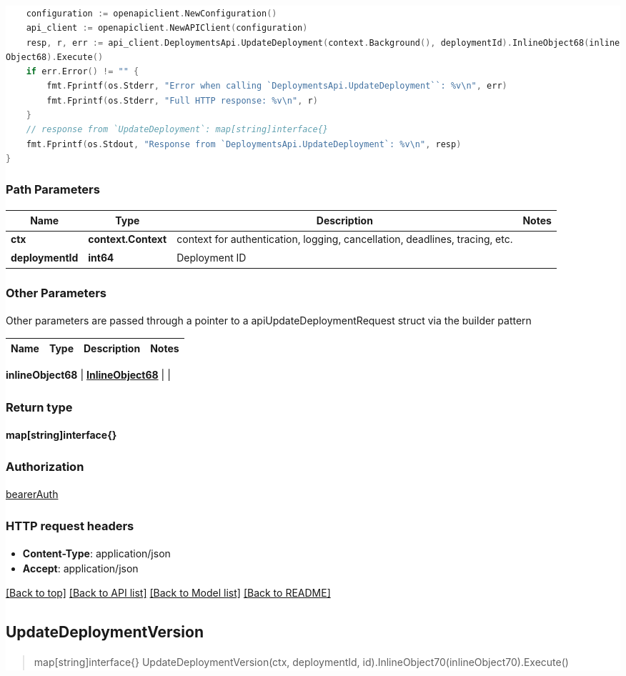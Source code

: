 ```go
    configuration := openapiclient.NewConfiguration()
    api_client := openapiclient.NewAPIClient(configuration)
    resp, r, err := api_client.DeploymentsApi.UpdateDeployment(context.Background(), deploymentId).InlineObject68(inlineObject68).Execute()
    if err.Error() != "" {
        fmt.Fprintf(os.Stderr, "Error when calling `DeploymentsApi.UpdateDeployment``: %v\n", err)
        fmt.Fprintf(os.Stderr, "Full HTTP response: %v\n", r)
    }
    // response from `UpdateDeployment`: map[string]interface{}
    fmt.Fprintf(os.Stdout, "Response from `DeploymentsApi.UpdateDeployment`: %v\n", resp)
}
```

### Path Parameters


Name | Type | Description  | Notes
------------- | ------------- | ------------- | -------------
**ctx** | **context.Context** | context for authentication, logging, cancellation, deadlines, tracing, etc.
**deploymentId** | **int64** | Deployment ID | 

### Other Parameters

Other parameters are passed through a pointer to a apiUpdateDeploymentRequest struct via the builder pattern


Name | Type | Description  | Notes
------------- | ------------- | ------------- | -------------

 **inlineObject68** | [**InlineObject68**](InlineObject68.md) |  | 

### Return type

**map[string]interface{}**

### Authorization

[bearerAuth](../README.md#bearerAuth)

### HTTP request headers

- **Content-Type**: application/json
- **Accept**: application/json

[[Back to top]](#) [[Back to API list]](../README.md#documentation-for-api-endpoints)
[[Back to Model list]](../README.md#documentation-for-models)
[[Back to README]](../README.md)


## UpdateDeploymentVersion

> map[string]interface{} UpdateDeploymentVersion(ctx, deploymentId, id).InlineObject70(inlineObject70).Execute()
